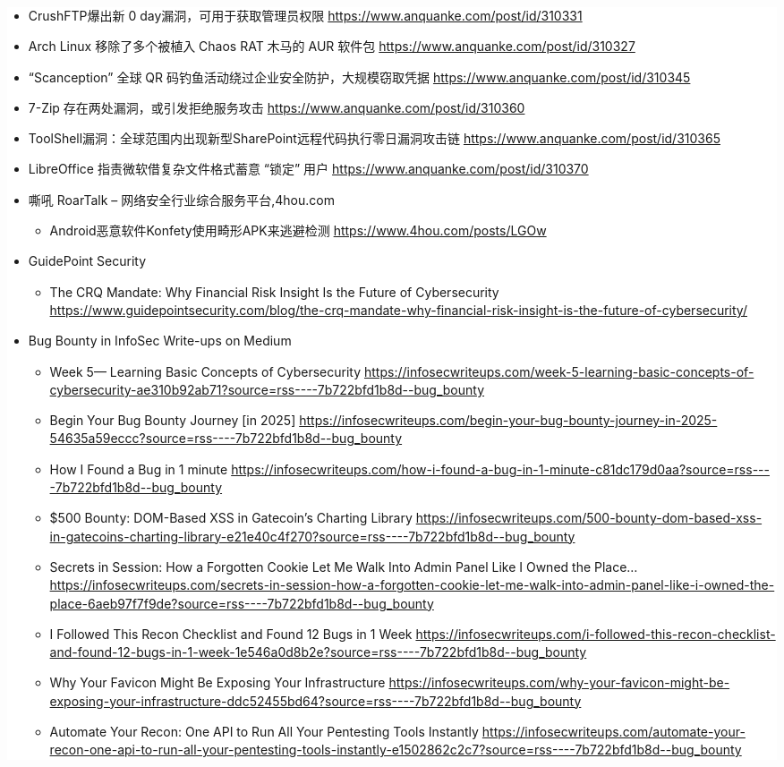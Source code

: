   - CrushFTP爆出新 0 day漏洞，可用于获取管理员权限
https://www.anquanke.com/post/id/310331

  - Arch Linux 移除了多个被植入 Chaos RAT 木马的 AUR 软件包
https://www.anquanke.com/post/id/310327

  - “Scanception” 全球 QR 码钓鱼活动绕过企业安全防护，大规模窃取凭据
https://www.anquanke.com/post/id/310345

  - 7-Zip 存在两处漏洞，或引发拒绝服务攻击
https://www.anquanke.com/post/id/310360

  - ToolShell漏洞：全球范围内出现新型SharePoint远程代码执行零日漏洞攻击链
https://www.anquanke.com/post/id/310365

  - LibreOffice 指责微软借复杂文件格式蓄意 “锁定” 用户
https://www.anquanke.com/post/id/310370

- 嘶吼 RoarTalk – 网络安全行业综合服务平台,4hou.com
  - Android恶意软件Konfety使用畸形APK来逃避检测
https://www.4hou.com/posts/LGOw

- GuidePoint Security
  - The CRQ Mandate: Why Financial Risk Insight Is the Future of Cybersecurity
https://www.guidepointsecurity.com/blog/the-crq-mandate-why-financial-risk-insight-is-the-future-of-cybersecurity/

- Bug Bounty in InfoSec Write-ups on Medium
  - Week 5— Learning Basic Concepts of Cybersecurity
https://infosecwriteups.com/week-5-learning-basic-concepts-of-cybersecurity-ae310b92ab71?source=rss----7b722bfd1b8d--bug_bounty

  - Begin Your Bug Bounty Journey [in 2025]
https://infosecwriteups.com/begin-your-bug-bounty-journey-in-2025-54635a59eccc?source=rss----7b722bfd1b8d--bug_bounty

  - How I Found a Bug in 1 minute
https://infosecwriteups.com/how-i-found-a-bug-in-1-minute-c81dc179d0aa?source=rss----7b722bfd1b8d--bug_bounty

  - $500 Bounty: DOM-Based XSS in Gatecoin’s Charting Library
https://infosecwriteups.com/500-bounty-dom-based-xss-in-gatecoins-charting-library-e21e40c4f270?source=rss----7b722bfd1b8d--bug_bounty

  - Secrets in Session: How a Forgotten Cookie Let Me Walk Into Admin Panel Like I Owned the Place…
https://infosecwriteups.com/secrets-in-session-how-a-forgotten-cookie-let-me-walk-into-admin-panel-like-i-owned-the-place-6aeb97f7f9de?source=rss----7b722bfd1b8d--bug_bounty

  - I Followed This Recon Checklist and Found 12 Bugs in 1 Week
https://infosecwriteups.com/i-followed-this-recon-checklist-and-found-12-bugs-in-1-week-1e546a0d8b2e?source=rss----7b722bfd1b8d--bug_bounty

  - Why Your Favicon Might Be Exposing Your Infrastructure
https://infosecwriteups.com/why-your-favicon-might-be-exposing-your-infrastructure-ddc52455bd64?source=rss----7b722bfd1b8d--bug_bounty

  - Automate Your Recon: One API to Run All Your Pentesting Tools Instantly
https://infosecwriteups.com/automate-your-recon-one-api-to-run-all-your-pentesting-tools-instantly-e1502862c2c7?source=rss----7b722bfd1b8d--bug_bounty
